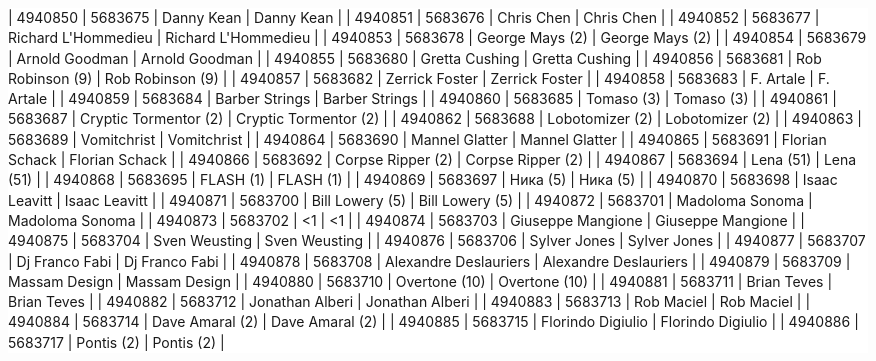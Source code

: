 | 4940850 | 5683675 | Danny Kean | Danny Kean |
| 4940851 | 5683676 | Chris Chen | Chris Chen |
| 4940852 | 5683677 | Richard L'Hommedieu | Richard L'Hommedieu |
| 4940853 | 5683678 | George Mays (2) | George Mays (2) |
| 4940854 | 5683679 | Arnold Goodman | Arnold Goodman |
| 4940855 | 5683680 | Gretta Cushing | Gretta Cushing |
| 4940856 | 5683681 | Rob Robinson (9) | Rob Robinson (9) |
| 4940857 | 5683682 | Zerrick Foster | Zerrick Foster |
| 4940858 | 5683683 | F. Artale | F. Artale |
| 4940859 | 5683684 | Barber Strings | Barber Strings |
| 4940860 | 5683685 | Tomaso (3) | Tomaso (3) |
| 4940861 | 5683687 | Cryptic Tormentor (2) | Cryptic Tormentor (2) |
| 4940862 | 5683688 | Lobotomizer (2) | Lobotomizer (2) |
| 4940863 | 5683689 | Vomitchrist | Vomitchrist |
| 4940864 | 5683690 | Mannel Glatter | Mannel Glatter |
| 4940865 | 5683691 | Florian Schack | Florian Schack |
| 4940866 | 5683692 | Corpse Ripper (2) | Corpse Ripper (2) |
| 4940867 | 5683694 | Lena (51) | Lena (51) |
| 4940868 | 5683695 | FLASH (1) | FLASH (1) |
| 4940869 | 5683697 | Ника (5) | Ника (5) |
| 4940870 | 5683698 | Isaac Leavitt | Isaac Leavitt |
| 4940871 | 5683700 | Bill Lowery (5) | Bill Lowery (5) |
| 4940872 | 5683701 | Madoloma Sonoma | Madoloma Sonoma |
| 4940873 | 5683702 | <1 | <1 |
| 4940874 | 5683703 | Giuseppe Mangione | Giuseppe Mangione |
| 4940875 | 5683704 | Sven Weusting | Sven Weusting |
| 4940876 | 5683706 | Sylver Jones | Sylver Jones |
| 4940877 | 5683707 | Dj Franco Fabi | Dj Franco Fabi |
| 4940878 | 5683708 | Alexandre Deslauriers | Alexandre Deslauriers |
| 4940879 | 5683709 | Massam Design | Massam Design |
| 4940880 | 5683710 | Overtone (10) | Overtone (10) |
| 4940881 | 5683711 | Brian Teves | Brian Teves |
| 4940882 | 5683712 | Jonathan Alberi | Jonathan Alberi |
| 4940883 | 5683713 | Rob Maciel | Rob Maciel |
| 4940884 | 5683714 | Dave Amaral (2) | Dave Amaral (2) |
| 4940885 | 5683715 | Florindo Digiulio | Florindo Digiulio |
| 4940886 | 5683717 | Pontis (2) | Pontis (2) |